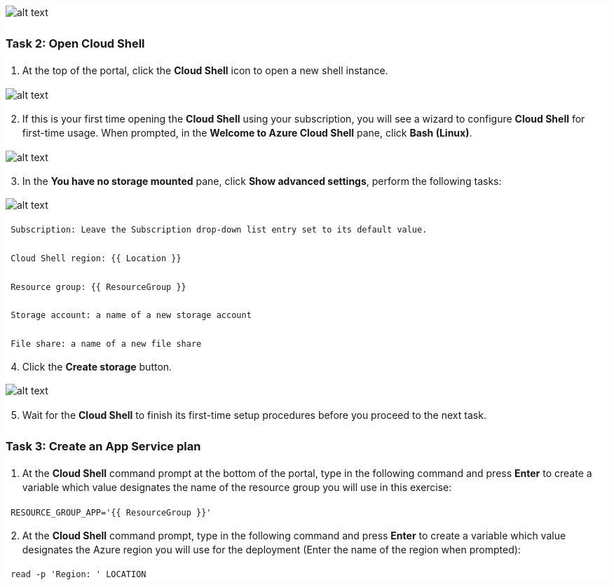 ![alt text](https://qloudableassets.blob.core.windows.net/microsoft-learning/Az103/Lab4%20-%20Configure%20Azure%20DNS/portal4.png?st=2019-09-05T09%3A42%3A55Z&se=2022-09-06T09%3A42%3A00Z&sp=rl&sv=2018-03-28&sr=b&sig=gq%2F0iEKqyyV%2F%2FkE%2Fm4OcKfQ4hBKHYowLNbrIUVdSqak%3D)

### Task 2: Open Cloud Shell

1. At the top of the portal, click the **Cloud Shell** icon to open a new shell instance.

![alt text](https://qloudableassets.blob.core.windows.net/microsoft-learning/Az301/Images/Lab1/12.PNG?st=2019-09-18T06%3A45%3A58Z&se=2022-09-19T06%3A45%3A00Z&sp=rl&sv=2018-03-28&sr=b&sig=3yfaFRdhsWiQaZEvn1Nefdu4O4WQtn4hh94GoPzo2L4%3D)

2. If this is your first time opening the **Cloud Shell** using your subscription, you will see a wizard to configure **Cloud Shell** for first-time usage. When prompted, in the **Welcome to Azure Cloud Shell** pane, click **Bash (Linux)**.

![alt text](https://qloudableassets.blob.core.windows.net/microsoft-learning/Az301/Images/Lab1/13.PNG?st=2019-09-18T06%3A46%3A13Z&se=2022-09-19T06%3A46%3A00Z&sp=rl&sv=2018-03-28&sr=b&sig=cVRxzy1bUmzuNfi6teAMUtOamRnxHysWYJRQihauX5g%3D)

3. In the **You have no storage mounted** pane, click **Show advanced settings**, perform the following tasks:

![alt text](https://qloudableassets.blob.core.windows.net/microsoft-learning/Az301/Images/Lab1/14.PNG?st=2019-09-18T06%3A46%3A29Z&se=2022-09-19T06%3A46%3A00Z&sp=rl&sv=2018-03-28&sr=b&sig=QSZxJLQZLtQZN7R2fSNyQUruIBNpGhQBwh0Q%2BlPLUTU%3D)

```
 Subscription: Leave the Subscription drop-down list entry set to its default value.

 Cloud Shell region: {{ Location }}

 Resource group: {{ ResourceGroup }}

 Storage account: a name of a new storage account

 File share: a name of a new file share

```

4. Click the **Create storage** button.

![alt text](https://qloudableassets.blob.core.windows.net/microsoft-learning/Az301/Images/Lab1/15.PNG?st=2019-09-18T06%3A46%3A46Z&se=2022-09-19T06%3A46%3A00Z&sp=rl&sv=2018-03-28&sr=b&sig=OcXDEJVzXf11bcrm0BYy6zd4rodd%2B3F6oDlwfdLySBA%3D)

5. Wait for the **Cloud Shell** to finish its first-time setup procedures before you proceed to the next task.

### Task 3: Create an App Service plan

1. At the **Cloud Shell** command prompt at the bottom of the portal, type in the following command and press **Enter** to create a variable which value designates the name of the resource group you will use in this exercise:

```
 RESOURCE_GROUP_APP='{{ ResourceGroup }}'
```

2. At the **Cloud Shell** command prompt, type in the following command and press **Enter** to create a variable which value designates the Azure region you will use for the deployment (Enter the name of the region when prompted):

```
 read -p 'Region: ' LOCATION
```
